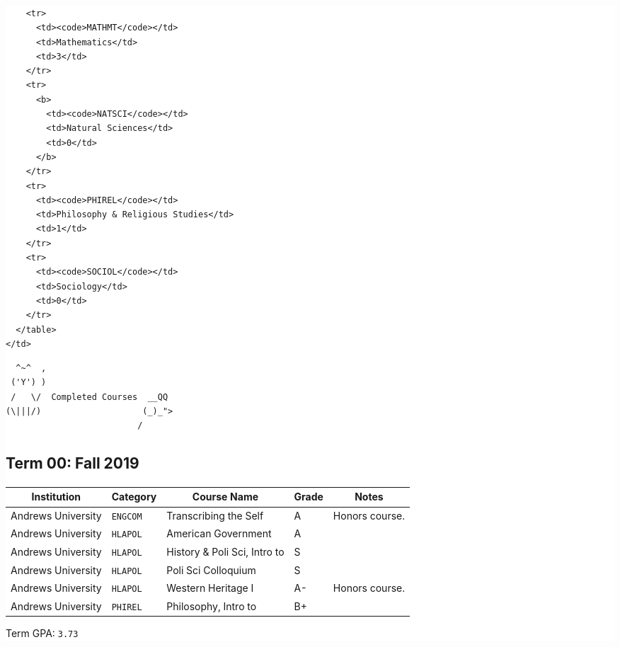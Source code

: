         <tr>
          <td><code>MATHMT</code></td>
          <td>Mathematics</td>
          <td>3</td>
        </tr>
        <tr>
          <b>
            <td><code>NATSCI</code></td>
            <td>Natural Sciences</td>
            <td>0</td>
          </b>
        </tr>
        <tr>
          <td><code>PHIREL</code></td>
          <td>Philosophy & Religious Studies</td>
          <td>1</td>
        </tr>
        <tr>
          <td><code>SOCIOL</code></td>
          <td>Sociology</td>
          <td>0</td>
        </tr>
      </table>
    </td>
  </tr>
</table>

```
  ^~^  ,                         
 ('Y') )                         
 /   \/  Completed Courses  __QQ 
(\|||/)                    (_)_">
                          /      
```

## Term 00: Fall 2019

| Institution      |Category| Course Name         |Grade| Notes |
|------------------|--------|---------------------|-----|--------------------|
|Andrews University|`ENGCOM`|Transcribing the Self|A| Honors course.|
|Andrews University|`HLAPOL`|American Government  |A|                |
|Andrews University|`HLAPOL`|History & Poli Sci, Intro to       |S|                |
|Andrews University|`HLAPOL`|Poli Sci Colloquium  |S|                |
|Andrews University|`HLAPOL`|Western Heritage I   |A-| Honors course.|
|Andrews University|`PHIREL`|Philosophy, Intro to |B+|                |

Term GPA: `3.73`
